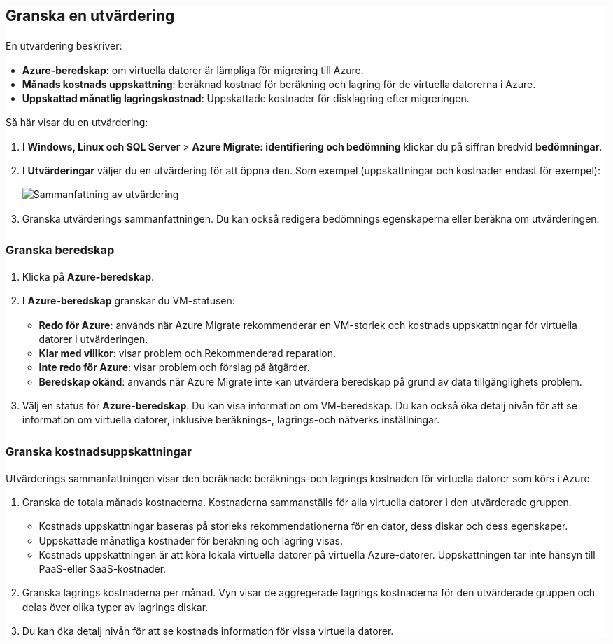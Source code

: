 ## <a name="review-an-assessment"></a>Granska en utvärdering

En utvärdering beskriver:

- **Azure-beredskap**: om virtuella datorer är lämpliga för migrering till Azure.
- **Månads kostnads uppskattning**: beräknad kostnad för beräkning och lagring för de virtuella datorerna i Azure.
- **Uppskattad månatlig lagringskostnad**: Uppskattade kostnader för disklagring efter migreringen.

Så här visar du en utvärdering:

1. I **Windows, Linux och SQL Server**  >  **Azure Migrate: identifiering och bedömning** klickar du på siffran bredvid **bedömningar**.
2. I **Utvärderingar** väljer du en utvärdering för att öppna den. Som exempel (uppskattningar och kostnader endast för exempel): 

    ![Sammanfattning av utvärdering](./media/tutorial-assess-vmware-azure-vm/assessment-summary.png)

3. Granska utvärderings sammanfattningen. Du kan också redigera bedömnings egenskaperna eller beräkna om utvärderingen.
 
 
### <a name="review-readiness"></a>Granska beredskap

1. Klicka på **Azure-beredskap**.
2. I **Azure-beredskap** granskar du VM-statusen:
    - **Redo för Azure**: används när Azure Migrate rekommenderar en VM-storlek och kostnads uppskattningar för virtuella datorer i utvärderingen.
    - **Klar med villkor**: visar problem och Rekommenderad reparation.
    - **Inte redo för Azure**: visar problem och förslag på åtgärder.
    - **Beredskap okänd**: används när Azure Migrate inte kan utvärdera beredskap på grund av data tillgänglighets problem.

3. Välj en status för **Azure-beredskap**. Du kan visa information om VM-beredskap. Du kan också öka detalj nivån för att se information om virtuella datorer, inklusive beräknings-, lagrings-och nätverks inställningar.

### <a name="review-cost-estimates"></a>Granska kostnadsuppskattningar

Utvärderings sammanfattningen visar den beräknade beräknings-och lagrings kostnaden för virtuella datorer som körs i Azure. 

1. Granska de totala månads kostnaderna. Kostnaderna sammanställs för alla virtuella datorer i den utvärderade gruppen.

    - Kostnads uppskattningar baseras på storleks rekommendationerna för en dator, dess diskar och dess egenskaper.
    - Uppskattade månatliga kostnader för beräkning och lagring visas.
    - Kostnads uppskattningen är att köra lokala virtuella datorer på virtuella Azure-datorer. Uppskattningen tar inte hänsyn till PaaS-eller SaaS-kostnader.

2. Granska lagrings kostnaderna per månad. Vyn visar de aggregerade lagrings kostnaderna för den utvärderade gruppen och delas över olika typer av lagrings diskar. 
3. Du kan öka detalj nivån för att se kostnads information för vissa virtuella datorer.
